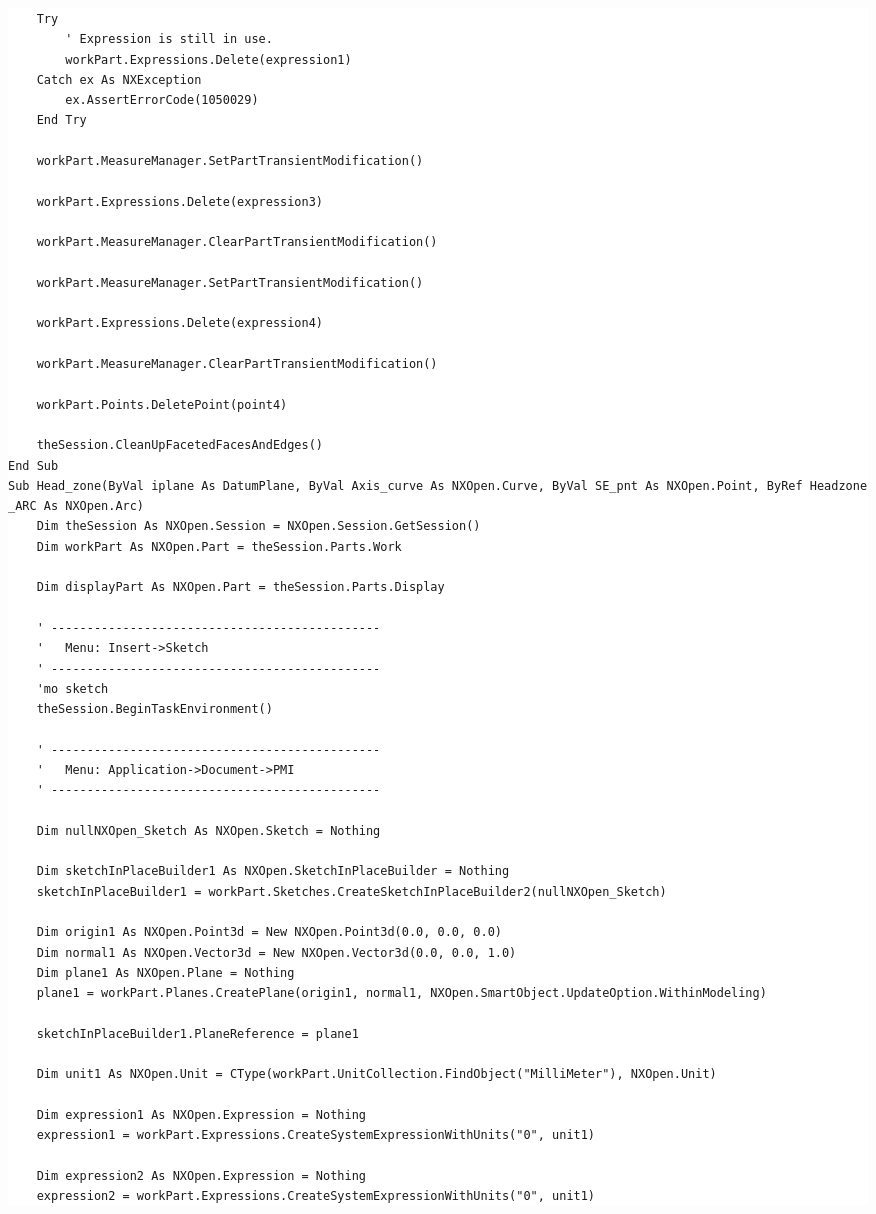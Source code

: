         Try
            ' Expression is still in use.
            workPart.Expressions.Delete(expression1)
        Catch ex As NXException
            ex.AssertErrorCode(1050029)
        End Try

        workPart.MeasureManager.SetPartTransientModification()

        workPart.Expressions.Delete(expression3)

        workPart.MeasureManager.ClearPartTransientModification()

        workPart.MeasureManager.SetPartTransientModification()

        workPart.Expressions.Delete(expression4)

        workPart.MeasureManager.ClearPartTransientModification()

        workPart.Points.DeletePoint(point4)

        theSession.CleanUpFacetedFacesAndEdges()
    End Sub
    Sub Head_zone(ByVal iplane As DatumPlane, ByVal Axis_curve As NXOpen.Curve, ByVal SE_pnt As NXOpen.Point, ByRef Headzone_ARC As NXOpen.Arc)
        Dim theSession As NXOpen.Session = NXOpen.Session.GetSession()
        Dim workPart As NXOpen.Part = theSession.Parts.Work

        Dim displayPart As NXOpen.Part = theSession.Parts.Display

        ' ----------------------------------------------
        '   Menu: Insert->Sketch
        ' ----------------------------------------------
        'mo sketch
        theSession.BeginTaskEnvironment()

        ' ----------------------------------------------
        '   Menu: Application->Document->PMI
        ' ----------------------------------------------

        Dim nullNXOpen_Sketch As NXOpen.Sketch = Nothing

        Dim sketchInPlaceBuilder1 As NXOpen.SketchInPlaceBuilder = Nothing
        sketchInPlaceBuilder1 = workPart.Sketches.CreateSketchInPlaceBuilder2(nullNXOpen_Sketch)

        Dim origin1 As NXOpen.Point3d = New NXOpen.Point3d(0.0, 0.0, 0.0)
        Dim normal1 As NXOpen.Vector3d = New NXOpen.Vector3d(0.0, 0.0, 1.0)
        Dim plane1 As NXOpen.Plane = Nothing
        plane1 = workPart.Planes.CreatePlane(origin1, normal1, NXOpen.SmartObject.UpdateOption.WithinModeling)

        sketchInPlaceBuilder1.PlaneReference = plane1

        Dim unit1 As NXOpen.Unit = CType(workPart.UnitCollection.FindObject("MilliMeter"), NXOpen.Unit)

        Dim expression1 As NXOpen.Expression = Nothing
        expression1 = workPart.Expressions.CreateSystemExpressionWithUnits("0", unit1)

        Dim expression2 As NXOpen.Expression = Nothing
        expression2 = workPart.Expressions.CreateSystemExpressionWithUnits("0", unit1)
